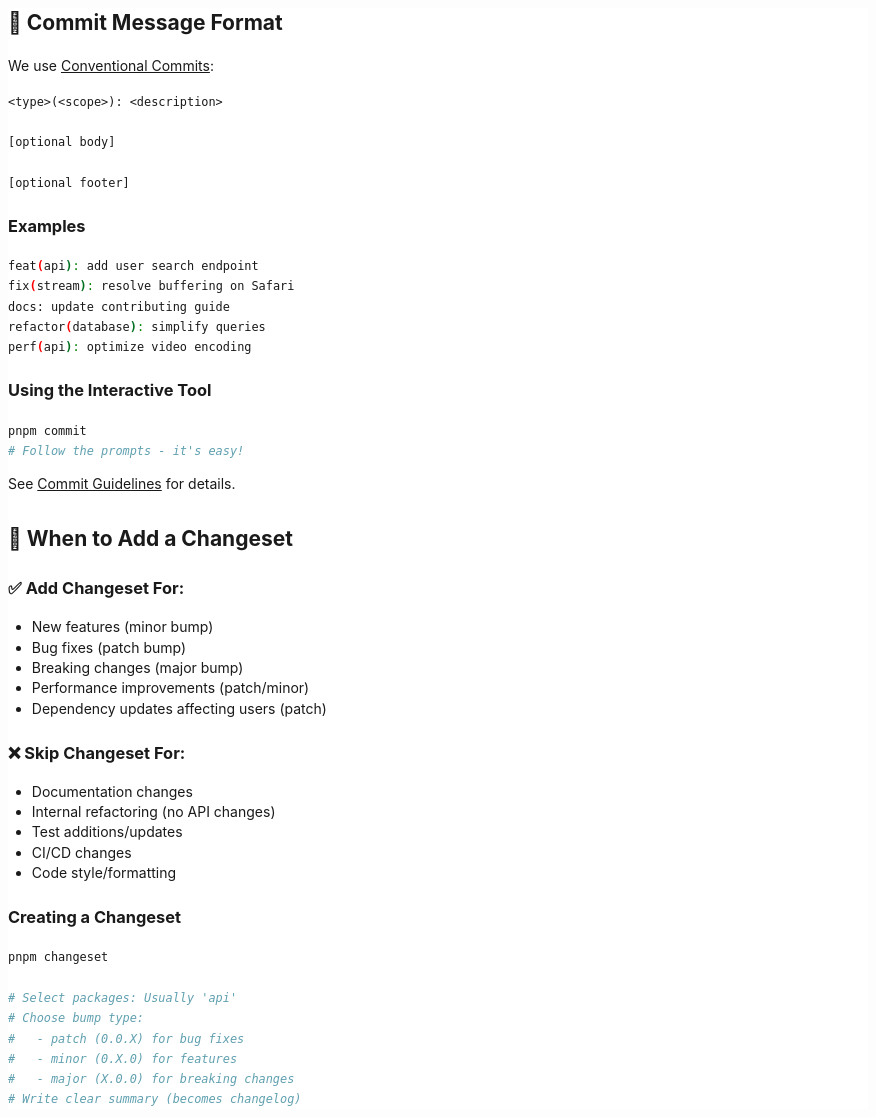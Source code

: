 ## 📝 Commit Message Format

We use [Conventional Commits](https://www.conventionalcommits.org/):

```
<type>(<scope>): <description>

[optional body]

[optional footer]
```

### Examples

```bash
feat(api): add user search endpoint
fix(stream): resolve buffering on Safari
docs: update contributing guide
refactor(database): simplify queries
perf(api): optimize video encoding
```

### Using the Interactive Tool

```bash
pnpm commit
# Follow the prompts - it's easy!
```

See [Commit Guidelines](/development/commit-guidelines/) for details.

## 🦋 When to Add a Changeset

### ✅ Add Changeset For:

- New features (minor bump)
- Bug fixes (patch bump)
- Breaking changes (major bump)
- Performance improvements (patch/minor)
- Dependency updates affecting users (patch)

### ❌ Skip Changeset For:

- Documentation changes
- Internal refactoring (no API changes)
- Test additions/updates
- CI/CD changes
- Code style/formatting

### Creating a Changeset

```bash
pnpm changeset

# Select packages: Usually 'api'
# Choose bump type:
#   - patch (0.0.X) for bug fixes
#   - minor (0.X.0) for features
#   - major (X.0.0) for breaking changes
# Write clear summary (becomes changelog)
```
